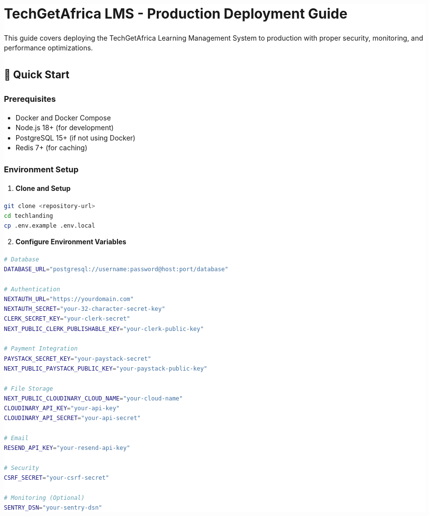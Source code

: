 # TechGetAfrica LMS - Production Deployment Guide

This guide covers deploying the TechGetAfrica Learning Management System to production with proper security, monitoring, and performance optimizations.

## 🚀 Quick Start

### Prerequisites
- Docker and Docker Compose
- Node.js 18+ (for development)
- PostgreSQL 15+ (if not using Docker)
- Redis 7+ (for caching)

### Environment Setup

1. **Clone and Setup**
```bash
git clone <repository-url>
cd techlanding
cp .env.example .env.local
```

2. **Configure Environment Variables**
```bash
# Database
DATABASE_URL="postgresql://username:password@host:port/database"

# Authentication
NEXTAUTH_URL="https://yourdomain.com"
NEXTAUTH_SECRET="your-32-character-secret-key"
CLERK_SECRET_KEY="your-clerk-secret"
NEXT_PUBLIC_CLERK_PUBLISHABLE_KEY="your-clerk-public-key"

# Payment Integration
PAYSTACK_SECRET_KEY="your-paystack-secret"
NEXT_PUBLIC_PAYSTACK_PUBLIC_KEY="your-paystack-public-key"

# File Storage
NEXT_PUBLIC_CLOUDINARY_CLOUD_NAME="your-cloud-name"
CLOUDINARY_API_KEY="your-api-key"
CLOUDINARY_API_SECRET="your-api-secret"

# Email
RESEND_API_KEY="your-resend-api-key"

# Security
CSRF_SECRET="your-csrf-secret"

# Monitoring (Optional)
SENTRY_DSN="your-sentry-dsn"
```
